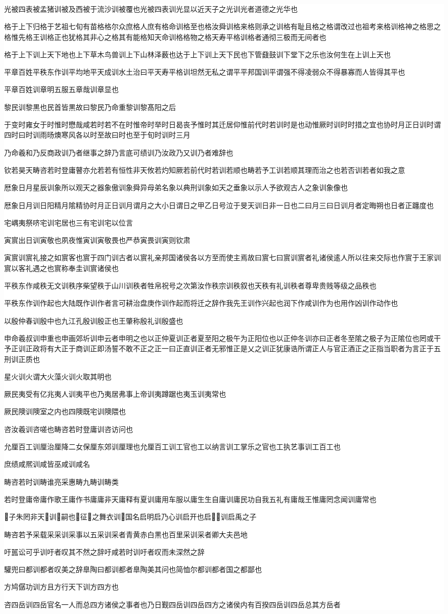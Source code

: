 光被四表被孟猪训被及西被于流沙训被覆也光被四表训光显以近天子之光训光者道德之光华也  

格于上下归格于艺祖七旬有苗格格尔众庶格人庶有格命训格至也格汝舜训格来格则承之训格有耻且格之格谓改过也祖考来格训格神之格思之格惟先格王训格正也犹格其非心之格其有能格知天命训格格物之格天寿平格训格者通彻三极而无间者也  

格于上下训上天下地也上下草木鸟兽训上下山林泽薮也达于上下训上天下民也下管鼗鼓训下堂下之乐也汝何生在上训上天也  

平章百姓平秩东作训平均地平天成训水土治曰平天寿平格训坦然无私之谓平平邦国训平谓强不得凌弱众不得暴寡而人皆得其平也  

平章百姓训章明五服五章哉训章显也  

黎民训黎黒也民首皆黒故曰黎民乃命重黎训黎髙阳之后  

于变时雍女于时惟时懋哉咸若时若不在时惟帝时举时日曷丧予惟时其迁居仰惟前代时若训时是也动惟厥时训时时措之宜也协时月正日训时谓四时曰时训雨旸燠寒风各以时至故曰时也至于旬时训时三月  

乃命羲和乃反商政训乃者继事之辞乃言底可绩训乃汝政乃又训乃者难辞也  

钦若昊天畴咨若时登庸瞽亦允若若有恒性非天攸若灼知厥若前代时若训若顺也畴若予工训若顺其理而治之也若否训若者如我之意  

厯象日月星辰训象所以观天之器象傲训象舜异母弟名象以典刑训象如天之垂象以示人予欲观古人之象训象像也  

厯象日月训日阳精月隂精协时月正日训月谓月之大小日谓日之甲乙日号泣于旻天训日非一日也二曰月三曰日训月者定晦朔也日者正躔度也  

宅嵎夷祭哜宅训宅居也三有宅训宅以位言  

寅賔出日训寅敬也夙夜惟寅训寅敬畏也严恭寅畏训寅则钦肃  

寅賔训賔礼接之如賔客也賔于四门训古者以賔礼亲邦国诸侯各以方至而使主焉故曰賔七曰賔训賔者礼诸侯逺人所以往来交际也作賔于王家训賔以客礼遇之也賔称奉圭训賔诸侯也  

平秩东作咸秩无文训秩序柴望秩于山川训秩者牲帛祝号之次第汝作秩宗训秩叙也天秩有礼训秩者尊卑贵贱等级之品秩也  

平秩东作训作起也大陆既作训作者言可耕治盘庚作训作起而将迁之辞作我先王训作兴起也润下作咸训作为也用作凶训作动作也  

以殷仲春训殷中也九江孔殷训殷正也王肇称殷礼训殷盛也  

申命羲叔训申重也申画郊圻训申云者申明之也以正仲夏训正者夏至阳之极午为正阳位也以正仲冬训亦曰正者冬至隂之极子为正隂位也罔或干予正训正政将有大正于商训正即汤誓不敢不正之正一曰正直训正者无邪惟正是乂之训正犹康诰所谓正人与官正酒正之正指当职者为言正于五刑训正质也  

星火训火谓大火藻火训火取其明也  

厥民夷受有亿兆夷人训夷平也乃夷居弗事上帝训夷蹲踞也夷玉训夷常也  

厥民隩训隩室之内也四隩既宅训隩隈也  

咨汝羲训咨嗟也畴咨若时登庸训咨访问也  

允厘百工训厘治厘降二女保厘东郊训厘理也允厘百工训工官也工以纳言训工掌乐之官也工执艺事训工百工也  

庶绩咸熈训咸皆巫咸训咸名  

畴咨若时训畴谁亮采惠畴九畴训畴类  

若时登庸帝庸作歌王庸作书庸庸非天庸释有夏训庸用车服以庸生生自庸训庸民功自我五礼有庸哉王惟庸罔念闻训庸常也  

子朱罔非天训嗣也征之舞衣训国名启明启乃心训启开也启训启禹之子  

畴咨若予采载采采训采事以五采训采者青黄赤白黒也百里采训采者卿大夫邑地  

吁嚚讼可乎训吁者叹其不然之辞吁咸若时训吁者叹而未深然之辞  

驩兜曰都训都者叹美之辞臯陶曰都训都者臯陶美其问也简恤尔都训都者国之都鄙也  

方鸠僝功训方且方行天下训方四方也  

咨四岳训四岳官名一人而总四方诸侯之事者也乃日觐四岳训四岳四方之诸侯内有百揆四岳训四岳总其方岳者  
